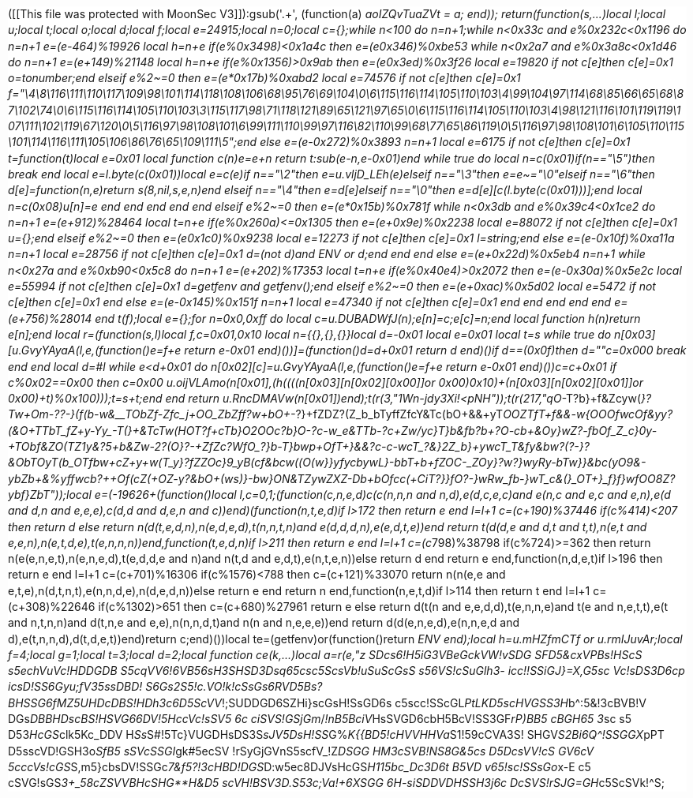 ([[This file was protected with MoonSec V3]]):gsub('.+', (function(a) _aoIZQvTuaZVt = a; end)); return(function(s,...)local l;local u;local t;local o;local d;local f;local e=24915;local n=0;local c={};while n<100 do n=n+1;while n<0x33c and e%0x232c<0x1196 do n=n+1 e=(e-464)%19926 local h=n+e if(e%0x3498)<0x1a4c then e=(e*0x346)%0xbe53 while n<0x2a7 and e%0x3a8c<0x1d46 do n=n+1 e=(e+149)%21148 local h=n+e if(e%0x1356)>0x9ab then e=(e*0x3ed)%0x3f26 local e=19820 if not c[e]then c[e]=0x1 o=tonumber;end elseif e%2~=0 then e=(e*0x17b)%0xabd2 local e=74576 if not c[e]then c[e]=0x1 f="\4\8\116\111\110\117\109\98\101\114\118\108\106\68\95\76\69\104\0\6\115\116\114\105\110\103\4\99\104\97\114\68\85\66\65\68\87\102\74\0\6\115\116\114\105\110\103\3\115\117\98\71\118\121\89\65\121\97\65\0\6\115\116\114\105\110\103\4\98\121\116\101\119\119\107\111\102\119\67\120\0\5\116\97\98\108\101\6\99\111\110\99\97\116\82\110\99\68\77\65\86\119\0\5\116\97\98\108\101\6\105\110\115\101\114\116\111\105\106\86\76\65\109\111\5";end else e=(e-0x272)%0x3893 n=n+1 local e=6175 if not c[e]then c[e]=0x1 t=function(t)local e=0x01 local function c(n)e=e+n return t:sub(e-n,e-0x01)end while true do local n=c(0x01)if(n=="\5")then break end local e=l.byte(c(0x01))local e=c(e)if n=="\2"then e=u.vljD_LEh(e)elseif n=="\3"then e=e~="\0"elseif n=="\6"then d[e]=function(n,e)return s(8,nil,s,e,n)end elseif n=="\4"then e=d[e]elseif n=="\0"then e=d[e][c(l.byte(c(0x01)))];end local n=c(0x08)u[n]=e end end end end end elseif e%2~=0 then e=(e*0x15b)%0x781f while n<0x3db and e%0x39c4<0x1ce2 do n=n+1 e=(e+912)%28464 local t=n+e if(e%0x260a)<=0x1305 then e=(e+0x9e)%0x2238 local e=88072 if not c[e]then c[e]=0x1 u={};end elseif e%2~=0 then e=(e*0x1c0)%0x9238 local e=12273 if not c[e]then c[e]=0x1 l=string;end else e=(e-0x10f)%0xa11a n=n+1 local e=28756 if not c[e]then c[e]=0x1 d=(not d)and _ENV or d;end end end else e=(e+0x22d)%0x5eb4 n=n+1 while n<0x27a and e%0xb90<0x5c8 do n=n+1 e=(e+202)%17353 local t=n+e if(e%0x40e4)>0x2072 then e=(e-0x30a)%0x5e2c local e=55994 if not c[e]then c[e]=0x1 d=getfenv and getfenv();end elseif e%2~=0 then e=(e+0xac)%0x5d02 local e=5472 if not c[e]then c[e]=0x1 end else e=(e-0x145)%0x151f n=n+1 local e=47340 if not c[e]then c[e]=0x1 end end end end end e=(e+756)%28014 end t(f);local e={};for n=0x0,0xff do local c=u.DUBADWfJ(n);e[n]=c;e[c]=n;end local function h(n)return e[n];end local r=(function(s,l)local f,c=0x01,0x10 local n={{},{},{}}local d=-0x01 local e=0x01 local t=s while true do n[0x03][u.GvyYAyaA(l,e,(function()e=f+e return e-0x01 end)())]=(function()d=d+0x01 return d end)()if d==(0x0f)then d=""c=0x000 break end end local d=#l while e<d+0x01 do n[0x02][c]=u.GvyYAyaA(l,e,(function()e=f+e return e-0x01 end)())c=c+0x01 if c%0x02==0x00 then c=0x00 u.oijVLAmo(n[0x01],(h((((n[0x03][n[0x02][0x00]]or 0x00)*0x10)+(n[0x03][n[0x02][0x01]]or 0x00)+t)%0x100)));t=s+t;end end return u.RncDMAVw(n[0x01])end);t(r(3,"1W*n_-jdy3Xi!<pNH*"));t(r(217,"qO_-T?b}+f&Zcyw(_}?Tw+Om-??-}(f(b-w&__TObZf-Zfc_j+OO_ZbZff?w+bO+-_?}+fZDZ?(Z_b_bTyffZfcY&Tc(bO+&&+yT*OOZTfT+f&&-w{OOOfwcOf&yy?(&O+TTbT_fZ+y-Yy_-T(}+&TcTw(_HOT?f+cTb}O2OOc?b}O-?c-w_e&TTb-?c+Zw/yc_}T}b&fb?b+?O-_cb_+_&Oy}wZ_?-fbOf_Z_c}0y-+TObf&_ZO(TZ1y&?5+b&Zw-2?_(O}?-+ZfZc?WfO_?}b-T}bwp+OfT+}&&?c-c-wcT_?&}2Z_b}+ywcT_T&fy&bw?(?-}?&ObTOyT(b_OTfbw+cZ+y+w(_T_y}?fZZOc}9_yB(cf_&bcw((O(w}}yfycbywL}-bbT+b+fZOC-_ZOy}?_w?}wyRy-bTw}}&bc(yO9&-ybZb+&%yffwcb?++Of(cZ(+OZ-y?&bO+(ws)}-bw}ON&TZywZXZ-Db+bOfcc_(+CiT?}}fO?-}wRw_fb-}wT_c&(}_OT+}_f}f}wfOO8Z?ybf}ZbT"));local e=(-19626+(function()local l,c=0,1;(function(c,n,e,d)c(c(n,n,n and n,d),e(d,c,e,c)and e(n,c and e,c and e,n),e(d and d,n and e,e,e),c(d,d and d,e,n and c))end)(function(n,t,e,d)if l>172 then return e end l=l+1 c=(c+190)%37446 if(c%414)<207 then return d else return n(d(t,e,d,n),n(e,d,e,d),t(n,n,t,n)and e(d,d,d,n),e(e,d,t,e))end return t(d(d,e and d,t and t,t),n(e,t and e,e,n),n(e,t,d,e),t(e,n,n,n))end,function(t,e,d,n)if l>211 then return e end l=l+1 c=(c*798)%38798 if(c%724)>=362 then return n(e(e,n,e,t),n(e,n,e,d),t(e,d,d,e and n)and n(t,d and e,d,t),e(n,t,e,n))else return d end return e end,function(n,d,e,t)if l>196 then return e end l=l+1 c=(c+701)%16306 if(c%1576)<788 then c=(c+121)%33070 return n(n(e,e and e,t,e),n(d,t,n,t),e(n,n,d,e),n(d,e,d,n))else return e end return n end,function(n,e,t,d)if l>114 then return t end l=l+1 c=(c+308)%22646 if(c%1302)>651 then c=(c+680)%27961 return e else return d(t(n and e,e,d,d),t(e,n,n,e)and t(e and n,e,t,t),e(t and n,t,n,n)and d(t,n,e and e,e),n(n,n,d,t)and n(n and n,e,e,e))end return d(d(e,n,e,d),e(n,n,e,d and d),e(t,n,n,d),d(t,d,e,t))end)return c;end)())local te=(getfenv)or(function()return _ENV end);local h=u.mHZfmCTf or u.rmIJuvAr;local f=4;local g=1;local t=3;local d=2;local function ce(k,...)local a=r(e,"z SDcs*6!H5iG3VBeGckVW!vSDG *SFD5&cxVPBs!HSc*S s5echVuVc!HDDGD*B S5cqVV6!6VB56sH3SHSD*3D*sq65csc5ScsVb!uSuScGs*S s56VS!cSuGl*h*3- icc!!SSiGJ*}=X,G5sc Vc!sDS3D6cp icsD!SS6Gy*u;fV35ssDBD! S6Gs2S5!c.VO!k!cSsGs6RVD5Bs?BHSSG6*fMZ5UHDcDBS!HDh3c6D5ScVV_!;SUDDGD6SZHi}scGsH!SsGD6s c5scc!SScGL*PtLKD5scHVGSS3H*b^:5&!3cBVB!V DGs*DBBHDscBS!HSVG66DV!5HccVc!sSV5 6c ciSVS!GSjGm*/*!nB5BciV*HsSVGD6cbH5BcV!SS3GF*rP)BB5 cBGH65  3*sc s5 D53*HcGS*clk5Kc_DDV H*Ss*S#!5Tc}VUGDHsDS3S*sJV5DsH!SS*G%*K{{BD5!cHVVHHVa*S1!59cCVA3S! SHGV*S2Bi6Q^!SSGGX*pPT D5sscVD!GSH3o*SfB5 sSVcSSGI*gk#5ecSV !rSyGjGVnS5scfV_!Z*DSGG *HM3cSVB!NS8G&5c*s D5DcsVV!cS GV6cV 5cccVs!cGS*S,m5}cbsDV!SSGc*7&f5?!3cHBD!DGS*D:w5ec8DJVsHcGS*H115bc_Dc3D6t B5VD v65!sc!SSsGo*x-E c5 cSVG!sGS*3+_58cZSVVBHcSHG**H&D5 scVH!BSV3D.S53c;Va!+6XSGG 6H-siSDDVDHSSH3j6c DcSVS!rSJG=GH*c5ScSVk!^S;
